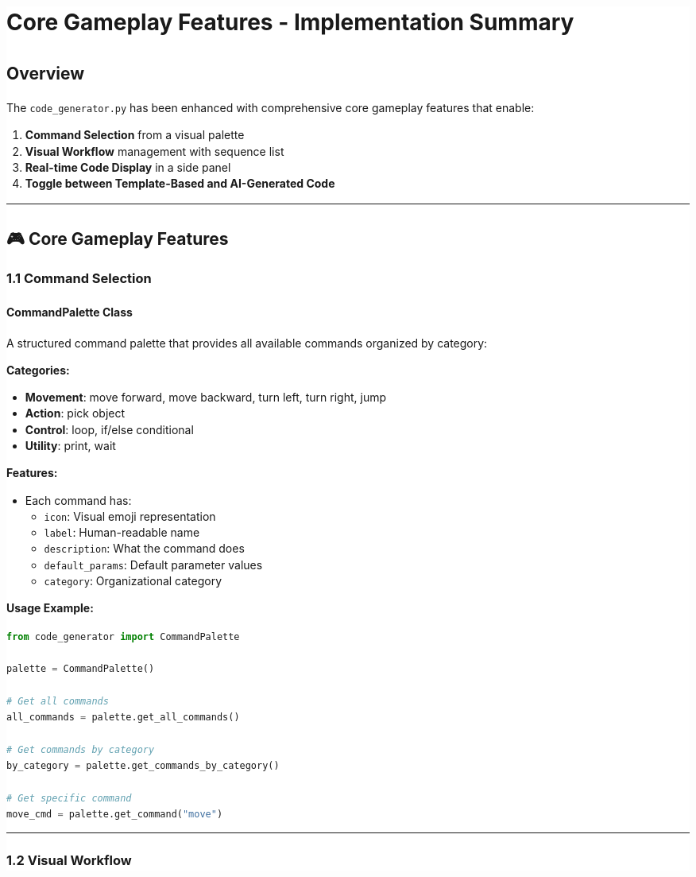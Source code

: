 # Core Gameplay Features - Implementation Summary

## Overview
The `code_generator.py` has been enhanced with comprehensive core gameplay features that enable:
1. **Command Selection** from a visual palette
2. **Visual Workflow** management with sequence list
3. **Real-time Code Display** in a side panel
4. **Toggle between Template-Based and AI-Generated Code**

---

## 🎮 Core Gameplay Features

### 1.1 Command Selection

#### CommandPalette Class
A structured command palette that provides all available commands organized by category:

**Categories:**
- **Movement**: move forward, move backward, turn left, turn right, jump
- **Action**: pick object
- **Control**: loop, if/else conditional
- **Utility**: print, wait

**Features:**
- Each command has:
  - `icon`: Visual emoji representation
  - `label`: Human-readable name
  - `description`: What the command does
  - `default_params`: Default parameter values
  - `category`: Organizational category

**Usage Example:**
```python
from code_generator import CommandPalette

palette = CommandPalette()

# Get all commands
all_commands = palette.get_all_commands()

# Get commands by category
by_category = palette.get_commands_by_category()

# Get specific command
move_cmd = palette.get_command("move")
```

---

### 1.2 Visual Workflow
